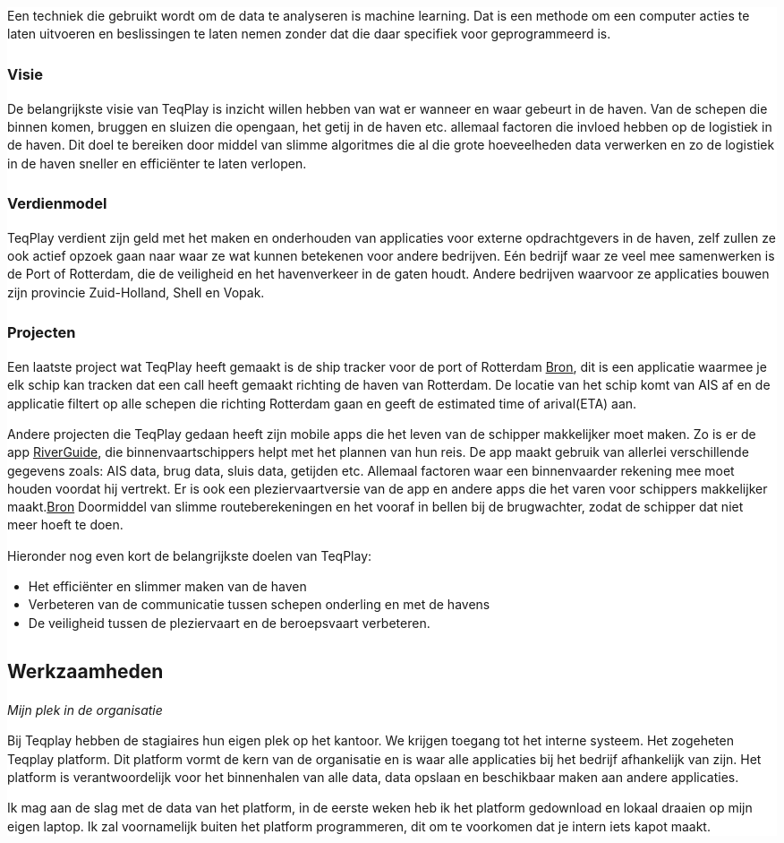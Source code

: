 Een techniek die gebruikt wordt om de data te analyseren is machine learning. Dat is een methode om een computer acties te laten uitvoeren en beslissingen te laten nemen zonder dat die daar specifiek voor geprogrammeerd is.  

### Visie

De belangrijkste visie van TeqPlay is inzicht willen hebben van wat er wanneer en waar gebeurt in de haven. Van de schepen die binnen komen, bruggen en sluizen die opengaan, het getij in de haven etc. allemaal factoren die invloed hebben op de logistiek in de haven. Dit doel te bereiken door middel van slimme algoritmes die al die grote hoeveelheden data verwerken en zo de logistiek in de haven sneller en efficiënter te laten verlopen.  
 
### Verdienmodel

TeqPlay verdient zijn geld met het maken en onderhouden van applicaties voor externe opdrachtgevers in de haven, zelf zullen ze ook actief opzoek gaan naar waar ze wat kunnen betekenen voor andere bedrijven. Eén bedrijf waar ze veel mee samenwerken is de Port of Rotterdam, die de veiligheid en het havenverkeer in de gaten houdt. Andere bedrijven waarvoor ze applicaties bouwen zijn provincie Zuid-Holland, Shell en Vopak. 

### Projecten

Een laatste project wat TeqPlay heeft gemaakt is de ship tracker voor de port of Rotterdam [Bron](https://shiptracker.portofrotterdam.com/#!/), dit is een applicatie waarmee je elk schip kan tracken dat een call heeft gemaakt richting de haven van Rotterdam. De locatie van het schip komt van AIS af en de applicatie filtert op alle schepen die richting Rotterdam gaan en geeft de estimated time of arival(ETA) aan.  
 
Andere projecten die TeqPlay gedaan heeft zijn mobile apps die het leven van de schipper makkelijker moet maken. Zo is er de app [RiverGuide](https://play.google.com/store/apps/details?id=nl.teqplay.riverguide), die binnenvaartschippers helpt met het plannen van hun reis. De app maakt gebruik van allerlei verschillende gegevens zoals: AIS data, brug data, sluis data, getijden etc. Allemaal factoren waar een binnenvaarder rekening mee moet houden voordat hij vertrekt. Er is ook een pleziervaartversie van de app en andere apps die het varen voor schippers makkelijker maakt.[Bron](https://play.google.com/store/apps/developer?id=Teqplay+B.V) Doormiddel van slimme routeberekeningen en het vooraf in bellen bij de brugwachter, zodat de schipper dat niet meer hoeft te doen. 
 
Hieronder nog even kort de belangrijkste doelen van TeqPlay:  
- Het efficiënter en slimmer maken van de haven 
- Verbeteren van de communicatie tussen schepen onderling en met de havens 
- De veiligheid tussen de pleziervaart en de beroepsvaart verbeteren.


## Werkzaamheden
*Mijn plek in de organisatie*

Bij Teqplay hebben de stagiaires hun eigen plek op het kantoor. We krijgen toegang tot het interne systeem. Het zogeheten Teqplay platform. Dit platform vormt de kern van de organisatie en is waar alle applicaties bij het bedrijf afhankelijk van zijn. Het platform is verantwoordelijk voor het binnenhalen van alle data, data opslaan en beschikbaar maken aan andere applicaties.  
 
Ik mag aan de slag met de data van het platform, in de eerste weken heb ik het platform gedownload en lokaal draaien op mijn eigen laptop. Ik zal voornamelijk buiten het platform programmeren, dit om te voorkomen dat je intern iets kapot maakt.  
 